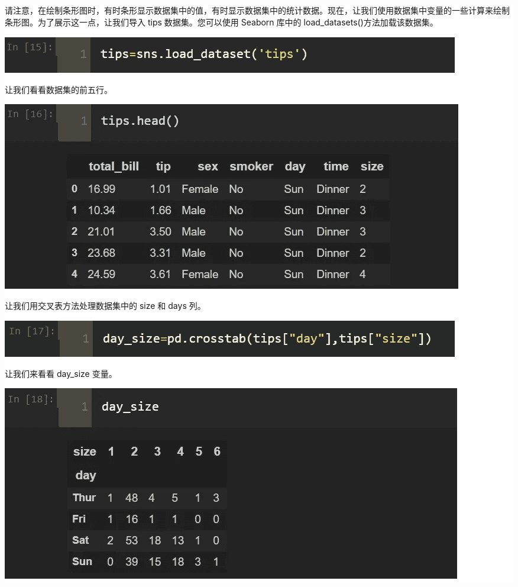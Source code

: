 请注意，在绘制条形图时，有时条形显示数据集中的值，有时显示数据集中的统计数据。现在，让我们使用数据集中变量的一些计算来绘制条形图。为了展示这一点，让我们导入 tips 数据集。您可以使用 Seaborn 库中的 load_datasets()方法加载该数据集。

![](img/6c71a5642cf9b9daf9c67270cab71e82.png)

让我们看看数据集的前五行。

![](img/74dfdaa3afae6dc8d0e12b300e66520b.png)

让我们用交叉表方法处理数据集中的 size 和 days 列。

![](img/9fbae44119b058db752ac4a5c724dd9d.png)

让我们来看看 day_size 变量。

![](img/80af36365721b1210998fda27a7eef9d.png)

